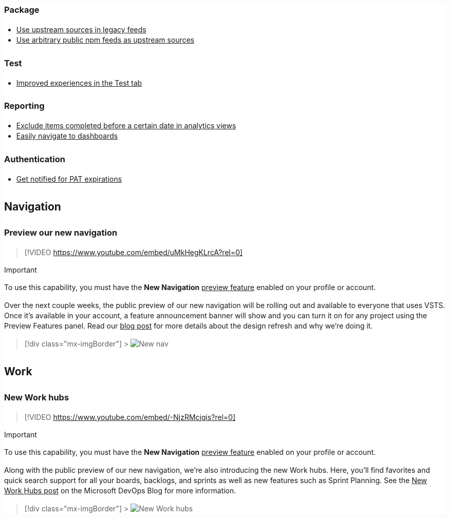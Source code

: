 ### Package

- [Use upstream sources in legacy feeds](#use-upstream-sources-in-legacy-feeds)
- [Use arbitrary public npm feeds as upstream sources](#use-arbitrary-public-npm-feeds-as-upstream-sources)

### Test

- [Improved experiences in the Test tab](#improved-experiences-in-the-test-tab)

### Reporting

- [Exclude items completed before a certain date in analytics views](#exclude-items-completed-before-a-certain-date-in-analytics-views)
- [Easily navigate to dashboards](#easily-navigate-to-dashboards)

### Authentication

- [Get notified for PAT expirations](#get-notified-for-pat-expirations)

## Navigation

### Preview our new navigation

> [!VIDEO https://www.youtube.com/embed/uMkHegKLrcA?rel=0]

> [!IMPORTANT]
> To use this capability, you must have the **New Navigation** [preview feature](/azure/devops/project/navigation/preview-features) enabled on your profile or account.

Over the next couple weeks, the public preview of our new navigation will be rolling out and available to everyone that uses VSTS. Once it’s available in your account, a feature announcement banner will show and you can turn it on for any project using the Preview Features panel. Read our [blog post](https://aka.ms/vstsnewnav) for more details about the design refresh and why we’re doing it.

> [!div class="mx-imgBorder"] > ![New nav](media/136_11.png)

## Work

### New Work hubs

> [!VIDEO https://www.youtube.com/embed/-NjzRMcjqis?rel=0]

> [!IMPORTANT]
> To use this capability, you must have the **New Navigation** [preview feature](/azure/devops/project/navigation/preview-features) enabled on your profile or account.

Along with the public preview of our new navigation, we’re also introducing the new Work hubs. Here, you’ll find favorites and quick search support for all your boards, backlogs, and sprints as well as new features such as Sprint Planning. See the [New Work Hubs post](https://blogs.msdn.microsoft.com/devops/2018/06/22/new-work-hubs/) on the Microsoft DevOps Blog for more information.

> [!div class="mx-imgBorder"] > ![New Work hubs](media/136_20.png)
